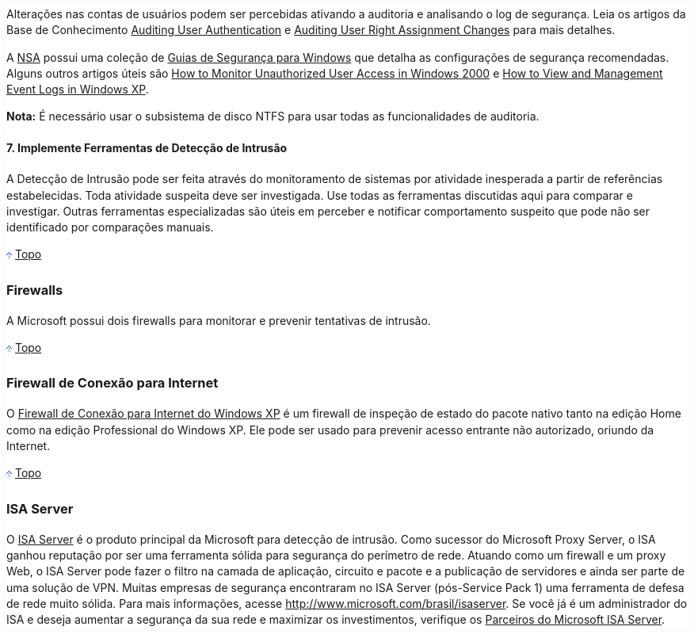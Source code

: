 Alterações nas contas de usuários podem ser percebidas ativando a auditoria e analisando o log de segurança. Leia os artigos da Base de Conhecimento [Auditing User Authentication](http://support.microsoft.com/default.aspx?scid=kb;en-us;174073&sd=tech) e [Auditing User Right Assignment Changes](http://support.microsoft.com/default.aspx?scid=kb;en-us;163905&sd=tech) para mais detalhes.

A [NSA](http://www.nsa.gov/) possui uma coleção de [Guias de Segurança para Windows](http://www.nsa.gov/ia/guidance/security_configuration_guides/index.shtml) que detalha as configurações de segurança recomendadas. Alguns outros artigos úteis são [How to Monitor Unauthorized User Access in Windows 2000](http://support.microsoft.com/default.aspx?scid=kb;en-us;300958&sd=tech) e [How to View and Management Event Logs in Windows XP](http://support.microsoft.com/default.aspx?scid=kb;en-us;308427&sd=tech).

**Nota:** É necessário usar o subsistema de disco NTFS para usar todas as funcionalidades de auditoria.

#### 7. Implemente Ferramentas de Detecção de Intrusão

A Detecção de Intrusão pode ser feita através do monitoramento de sistemas por atividade inesperada a partir de referências estabelecidas. Toda atividade suspeita deve ser investigada. Use todas as ferramentas discutidas aqui para comparar e investigar. Outras ferramentas especializadas são úteis em perceber e notificar comportamento suspeito que pode não ser identificado por comparações manuais.

<img src="images/Dd459005.arrow_px_up(pt-br,TechNet.10).gif" id="Image22" /> [Topo](#mainsection)

### Firewalls

A Microsoft possui dois firewalls para monitorar e prevenir tentativas de intrusão.

<img src="images/Dd459005.arrow_px_up(pt-br,TechNet.10).gif" id="Image21" /> [Topo](#mainsection)

### Firewall de Conexão para Internet

O [Firewall de Conexão para Internet do Windows XP](http://support.microsoft.com/default.aspx?scid=kb;en-us;320855) é um firewall de inspeção de estado do pacote nativo tanto na edição Home como na edição Professional do Windows XP. Ele pode ser usado para prevenir acesso entrante não autorizado, oriundo da Internet.

<img src="images/Dd459005.arrow_px_up(pt-br,TechNet.10).gif" id="Image20" /> [Topo](#mainsection)

### ISA Server

O [ISA Server](http://www.microsoft.com/isaserver/) é o produto principal da Microsoft para detecção de intrusão. Como sucessor do Microsoft Proxy Server, o ISA ganhou reputação por ser uma ferramenta sólida para segurança do perímetro de rede. Atuando como um firewall e um proxy Web, o ISA Server pode fazer o filtro na camada de aplicação, circuito e pacote e a publicação de servidores e ainda ser parte de uma solução de VPN. Muitas empresas de segurança encontraram no ISA Server (pós-Service Pack 1) uma ferramenta de defesa de rede muito sólida. Para mais informações, acesse <http://www.microsoft.com/brasil/isaserver>. Se você já é um administrador do ISA e deseja aumentar a segurança da sua rede e maximizar os investimentos, verifique os [Parceiros do Microsoft ISA Server](http://www.microsoft.com/forefront/edgesecurity/isaserver/en/us/isa-solution-partners.aspx).
